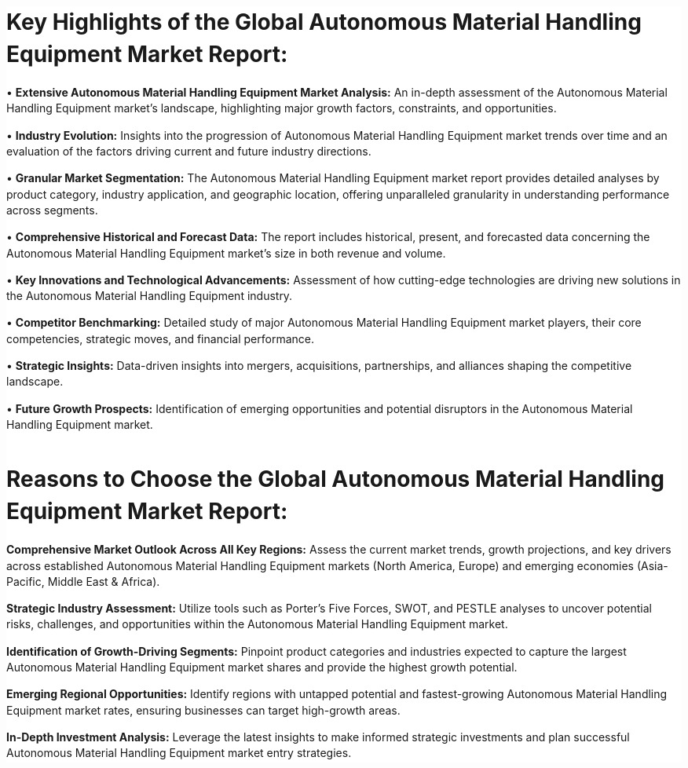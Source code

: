 # <strong>Key Highlights of the Global Autonomous Material Handling Equipment Market Report:</strong>

• <strong>Extensive Autonomous Material Handling Equipment Market Analysis:</strong> An in-depth assessment of the Autonomous Material Handling Equipment market’s landscape, highlighting major growth factors, constraints, and opportunities.

• <strong>Industry Evolution:</strong> Insights into the progression of Autonomous Material Handling Equipment market trends over time and an evaluation of the factors driving current and future industry directions.

• <strong>Granular Market Segmentation:</strong> The Autonomous Material Handling Equipment market report provides detailed analyses by product category, industry application, and geographic location, offering unparalleled granularity in understanding performance across segments.

• <strong>Comprehensive Historical and Forecast Data:</strong> The report includes historical, present, and forecasted data concerning the Autonomous Material Handling Equipment market’s size in both revenue and volume.

• <strong>Key Innovations and Technological Advancements:</strong> Assessment of how cutting-edge technologies are driving new solutions in the Autonomous Material Handling Equipment industry.

• <strong>Competitor Benchmarking:</strong> Detailed study of major Autonomous Material Handling Equipment market players, their core competencies, strategic moves, and financial performance.

• <strong>Strategic Insights:</strong> Data-driven insights into mergers, acquisitions, partnerships, and alliances shaping the competitive landscape.

• <strong>Future Growth Prospects:</strong> Identification of emerging opportunities and potential disruptors in the Autonomous Material Handling Equipment market.

# <strong>Reasons to Choose the Global Autonomous Material Handling Equipment Market Report:</strong>

<strong>Comprehensive Market Outlook Across All Key Regions:</strong>
Assess the current market trends, growth projections, and key drivers across established Autonomous Material Handling Equipment markets (North America, Europe) and emerging economies (Asia-Pacific, Middle East & Africa).

<strong>Strategic Industry Assessment:</strong>
Utilize tools such as Porter’s Five Forces, SWOT, and PESTLE analyses to uncover potential risks, challenges, and opportunities within the Autonomous Material Handling Equipment market.

<strong>Identification of Growth-Driving Segments:</strong>
Pinpoint product categories and industries expected to capture the largest Autonomous Material Handling Equipment market shares and provide the highest growth potential.

<strong>Emerging Regional Opportunities:</strong>
Identify regions with untapped potential and fastest-growing Autonomous Material Handling Equipment market rates, ensuring businesses can target high-growth areas.

<strong>In-Depth Investment Analysis:</strong>
Leverage the latest insights to make informed strategic investments and plan successful Autonomous Material Handling Equipment market entry strategies.
